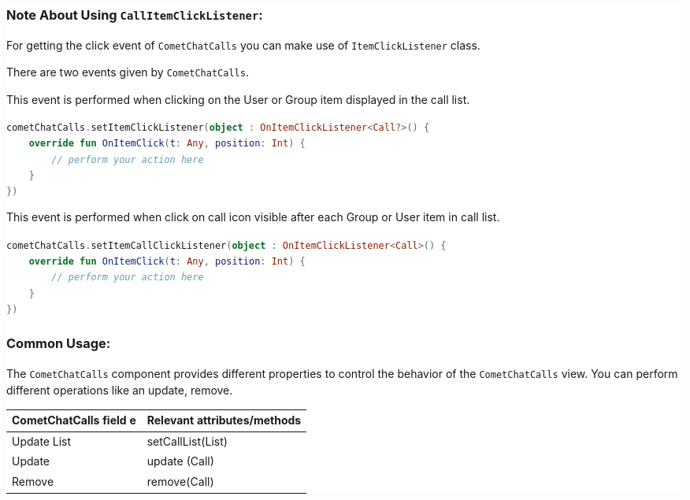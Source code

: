 </TabItem>
</Tabs>




### **Note About Using `CallItemClickListener`:**

For getting the click event of `CometChatCalls` you can make use of `ItemClickListener` class.

There are two events given by `CometChatCalls`.

This event is performed when clicking on the User or Group item displayed in the call list.

<Tabs>
<TabItem value="js" label="Kotlin">

```Kotlin
cometChatCalls.setItemClickListener(object : OnItemClickListener<Call?>() {
    override fun OnItemClick(t: Any, position: Int) {
        // perform your action here
    }
})
```

</TabItem>
</Tabs>

This event is performed when click on call icon visible after each Group or User
item in call list.

<Tabs>
<TabItem value="js" label="Kotlin">

```Kotlin
cometChatCalls.setItemCallClickListener(object : OnItemClickListener<Call>() {
    override fun OnItemClick(t: Any, position: Int) {
        // perform your action here
    }
})
```

</TabItem>
</Tabs>


### **Common Usage:**

The `CometChatCalls` component provides different properties to control the behavior of the `CometChatCalls` view. You can perform different operations like an update, remove.

| CometChatCalls field e | Relevant attributes/methods | 
| ---- | ---- | 
| Update List | setCallList(List) | 
| Update | update (Call) | 
| Remove | remove(Call) | 


